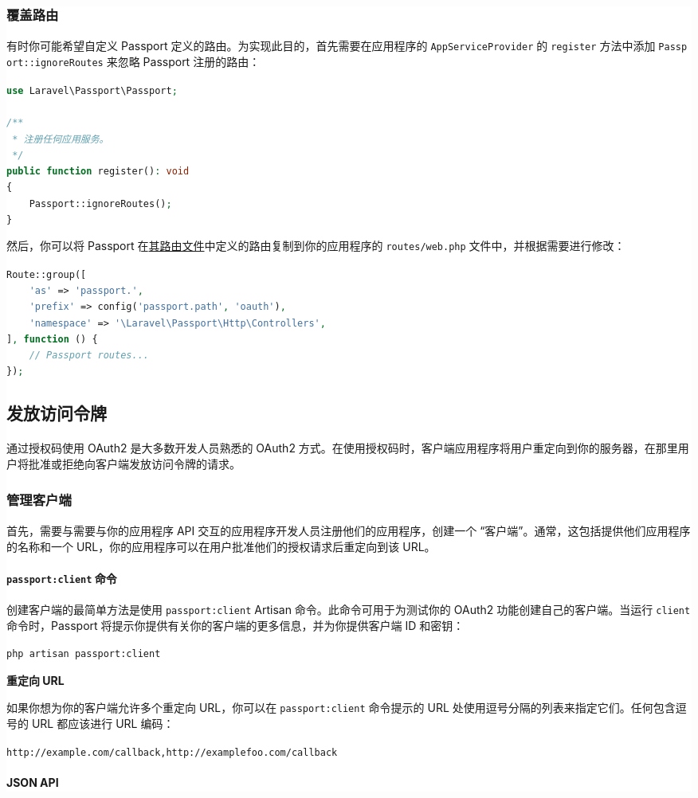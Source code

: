 ### 覆盖路由

有时你可能希望自定义 Passport 定义的路由。为实现此目的，首先需要在应用程序的 `AppServiceProvider` 的 `register` 方法中添加 `Passport::ignoreRoutes` 来忽略 Passport 注册的路由：

```php
use Laravel\Passport\Passport;

/**
 * 注册任何应用服务。
 */
public function register(): void
{
    Passport::ignoreRoutes();
}
```

然后，你可以将 Passport 在[其路由文件](https://github.com/laravel/passport/blob/11.x/routes/web.php)中定义的路由复制到你的应用程序的 `routes/web.php` 文件中，并根据需要进行修改：

```php
Route::group([
    'as' => 'passport.',
    'prefix' => config('passport.path', 'oauth'),
    'namespace' => '\Laravel\Passport\Http\Controllers',
], function () {
    // Passport routes...
});
```

## 发放访问令牌

通过授权码使用 OAuth2 是大多数开发人员熟悉的 OAuth2 方式。在使用授权码时，客户端应用程序将用户重定向到你的服务器，在那里用户将批准或拒绝向客户端发放访问令牌的请求。

### 管理客户端

首先，需要与需要与你的应用程序 API 交互的应用程序开发人员注册他们的应用程序，创建一个 “客户端”。通常，这包括提供他们应用程序的名称和一个 URL，你的应用程序可以在用户批准他们的授权请求后重定向到该 URL。

#### `passport:client` 命令

创建客户端的最简单方法是使用 `passport:client` Artisan 命令。此命令可用于为测试你的 OAuth2 功能创建自己的客户端。当运行 `client` 命令时，Passport 将提示你提供有关你的客户端的更多信息，并为你提供客户端 ID 和密钥：

```shell
php artisan passport:client
```

**重定向 URL**

如果你想为你的客户端允许多个重定向 URL，你可以在 `passport:client` 命令提示的 URL 处使用逗号分隔的列表来指定它们。任何包含逗号的 URL 都应该进行 URL 编码：

```shell
http://example.com/callback,http://examplefoo.com/callback
```

#### JSON API
